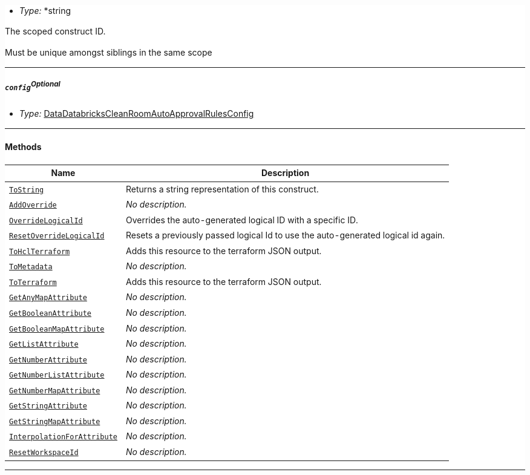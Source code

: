 - *Type:* *string

The scoped construct ID.

Must be unique amongst siblings in the same scope

---

##### `config`<sup>Optional</sup> <a name="config" id="@cdktf/provider-databricks.dataDatabricksCleanRoomAutoApprovalRules.DataDatabricksCleanRoomAutoApprovalRules.Initializer.parameter.config"></a>

- *Type:* <a href="#@cdktf/provider-databricks.dataDatabricksCleanRoomAutoApprovalRules.DataDatabricksCleanRoomAutoApprovalRulesConfig">DataDatabricksCleanRoomAutoApprovalRulesConfig</a>

---

#### Methods <a name="Methods" id="Methods"></a>

| **Name** | **Description** |
| --- | --- |
| <code><a href="#@cdktf/provider-databricks.dataDatabricksCleanRoomAutoApprovalRules.DataDatabricksCleanRoomAutoApprovalRules.toString">ToString</a></code> | Returns a string representation of this construct. |
| <code><a href="#@cdktf/provider-databricks.dataDatabricksCleanRoomAutoApprovalRules.DataDatabricksCleanRoomAutoApprovalRules.addOverride">AddOverride</a></code> | *No description.* |
| <code><a href="#@cdktf/provider-databricks.dataDatabricksCleanRoomAutoApprovalRules.DataDatabricksCleanRoomAutoApprovalRules.overrideLogicalId">OverrideLogicalId</a></code> | Overrides the auto-generated logical ID with a specific ID. |
| <code><a href="#@cdktf/provider-databricks.dataDatabricksCleanRoomAutoApprovalRules.DataDatabricksCleanRoomAutoApprovalRules.resetOverrideLogicalId">ResetOverrideLogicalId</a></code> | Resets a previously passed logical Id to use the auto-generated logical id again. |
| <code><a href="#@cdktf/provider-databricks.dataDatabricksCleanRoomAutoApprovalRules.DataDatabricksCleanRoomAutoApprovalRules.toHclTerraform">ToHclTerraform</a></code> | Adds this resource to the terraform JSON output. |
| <code><a href="#@cdktf/provider-databricks.dataDatabricksCleanRoomAutoApprovalRules.DataDatabricksCleanRoomAutoApprovalRules.toMetadata">ToMetadata</a></code> | *No description.* |
| <code><a href="#@cdktf/provider-databricks.dataDatabricksCleanRoomAutoApprovalRules.DataDatabricksCleanRoomAutoApprovalRules.toTerraform">ToTerraform</a></code> | Adds this resource to the terraform JSON output. |
| <code><a href="#@cdktf/provider-databricks.dataDatabricksCleanRoomAutoApprovalRules.DataDatabricksCleanRoomAutoApprovalRules.getAnyMapAttribute">GetAnyMapAttribute</a></code> | *No description.* |
| <code><a href="#@cdktf/provider-databricks.dataDatabricksCleanRoomAutoApprovalRules.DataDatabricksCleanRoomAutoApprovalRules.getBooleanAttribute">GetBooleanAttribute</a></code> | *No description.* |
| <code><a href="#@cdktf/provider-databricks.dataDatabricksCleanRoomAutoApprovalRules.DataDatabricksCleanRoomAutoApprovalRules.getBooleanMapAttribute">GetBooleanMapAttribute</a></code> | *No description.* |
| <code><a href="#@cdktf/provider-databricks.dataDatabricksCleanRoomAutoApprovalRules.DataDatabricksCleanRoomAutoApprovalRules.getListAttribute">GetListAttribute</a></code> | *No description.* |
| <code><a href="#@cdktf/provider-databricks.dataDatabricksCleanRoomAutoApprovalRules.DataDatabricksCleanRoomAutoApprovalRules.getNumberAttribute">GetNumberAttribute</a></code> | *No description.* |
| <code><a href="#@cdktf/provider-databricks.dataDatabricksCleanRoomAutoApprovalRules.DataDatabricksCleanRoomAutoApprovalRules.getNumberListAttribute">GetNumberListAttribute</a></code> | *No description.* |
| <code><a href="#@cdktf/provider-databricks.dataDatabricksCleanRoomAutoApprovalRules.DataDatabricksCleanRoomAutoApprovalRules.getNumberMapAttribute">GetNumberMapAttribute</a></code> | *No description.* |
| <code><a href="#@cdktf/provider-databricks.dataDatabricksCleanRoomAutoApprovalRules.DataDatabricksCleanRoomAutoApprovalRules.getStringAttribute">GetStringAttribute</a></code> | *No description.* |
| <code><a href="#@cdktf/provider-databricks.dataDatabricksCleanRoomAutoApprovalRules.DataDatabricksCleanRoomAutoApprovalRules.getStringMapAttribute">GetStringMapAttribute</a></code> | *No description.* |
| <code><a href="#@cdktf/provider-databricks.dataDatabricksCleanRoomAutoApprovalRules.DataDatabricksCleanRoomAutoApprovalRules.interpolationForAttribute">InterpolationForAttribute</a></code> | *No description.* |
| <code><a href="#@cdktf/provider-databricks.dataDatabricksCleanRoomAutoApprovalRules.DataDatabricksCleanRoomAutoApprovalRules.resetWorkspaceId">ResetWorkspaceId</a></code> | *No description.* |

---